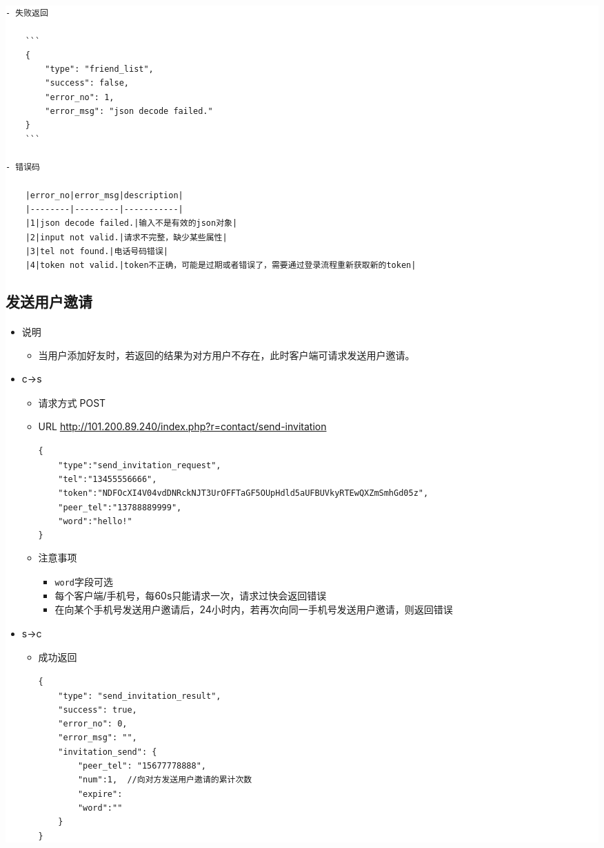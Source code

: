     - 失败返回

        ```
        {
            "type": "friend_list",
            "success": false,
            "error_no": 1,
            "error_msg": "json decode failed."
        }
        ```

    - 错误码

        |error_no|error_msg|description|
        |--------|---------|-----------|
        |1|json decode failed.|输入不是有效的json对象|
        |2|input not valid.|请求不完整，缺少某些属性|
        |3|tel not found.|电话号码错误|
        |4|token not valid.|token不正确，可能是过期或者错误了，需要通过登录流程重新获取新的token|

## 发送用户邀请
- 说明
    - 当用户添加好友时，若返回的结果为对方用户不存在，此时客户端可请求发送用户邀请。
    
- c->s
    - 请求方式 POST
    - URL http://101.200.89.240/index.php?r=contact/send-invitation

        ```
        {
            "type":"send_invitation_request",
            "tel":"13455556666",
            "token":"NDFOcXI4V04vdDNRckNJT3UrOFFTaGF5OUpHdld5aUFBUVkyRTEwQXZmSmhGd05z",
            "peer_tel":"13788889999",
            "word":"hello!"
        }
        ```

    - 注意事项
        - `word`字段可选
        - 每个客户端/手机号，每60s只能请求一次，请求过快会返回错误
        - 在向某个手机号发送用户邀请后，24小时内，若再次向同一手机号发送用户邀请，则返回错误

- s->c
    - 成功返回

        ```
        {
            "type": "send_invitation_result",
            "success": true,
            "error_no": 0,
            "error_msg": "",
            "invitation_send": {
                "peer_tel": "15677778888",
                "num":1,  //向对方发送用户邀请的累计次数
                "expire":
                "word":""
            }
        }
        ```
